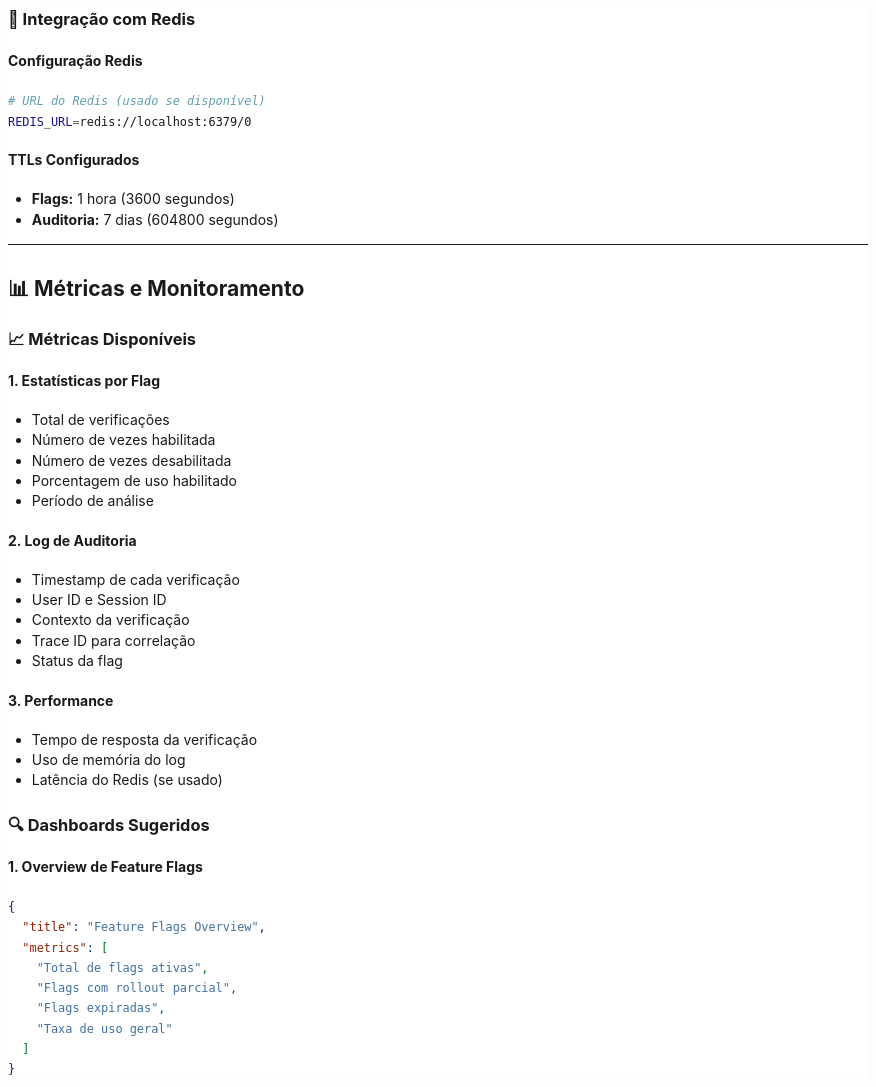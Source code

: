 ### 🔗 Integração com Redis

#### Configuração Redis
```bash
# URL do Redis (usado se disponível)
REDIS_URL=redis://localhost:6379/0
```

#### TTLs Configurados
- **Flags:** 1 hora (3600 segundos)
- **Auditoria:** 7 dias (604800 segundos)

---

## 📊 Métricas e Monitoramento

### 📈 Métricas Disponíveis

#### 1. Estatísticas por Flag
- Total de verificações
- Número de vezes habilitada
- Número de vezes desabilitada
- Porcentagem de uso habilitado
- Período de análise

#### 2. Log de Auditoria
- Timestamp de cada verificação
- User ID e Session ID
- Contexto da verificação
- Trace ID para correlação
- Status da flag

#### 3. Performance
- Tempo de resposta da verificação
- Uso de memória do log
- Latência do Redis (se usado)

### 🔍 Dashboards Sugeridos

#### 1. Overview de Feature Flags
```json
{
  "title": "Feature Flags Overview",
  "metrics": [
    "Total de flags ativas",
    "Flags com rollout parcial",
    "Flags expiradas",
    "Taxa de uso geral"
  ]
}
```
